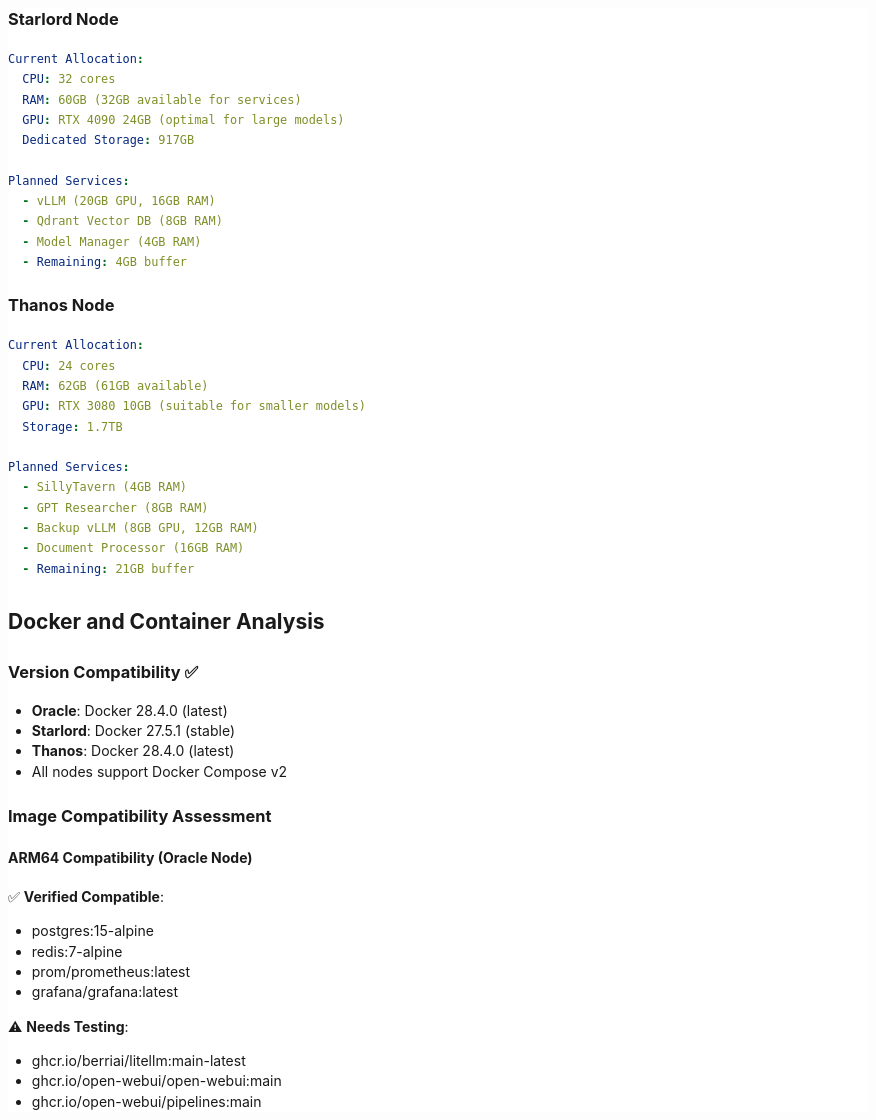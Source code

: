 
### Starlord Node
```yaml
Current Allocation:
  CPU: 32 cores
  RAM: 60GB (32GB available for services)
  GPU: RTX 4090 24GB (optimal for large models)
  Dedicated Storage: 917GB

Planned Services:
  - vLLM (20GB GPU, 16GB RAM)
  - Qdrant Vector DB (8GB RAM)
  - Model Manager (4GB RAM)
  - Remaining: 4GB buffer
```

### Thanos Node
```yaml
Current Allocation:
  CPU: 24 cores
  RAM: 62GB (61GB available)
  GPU: RTX 3080 10GB (suitable for smaller models)
  Storage: 1.7TB

Planned Services:
  - SillyTavern (4GB RAM)
  - GPT Researcher (8GB RAM)
  - Backup vLLM (8GB GPU, 12GB RAM)
  - Document Processor (16GB RAM)
  - Remaining: 21GB buffer
```

## Docker and Container Analysis

### Version Compatibility ✅
- **Oracle**: Docker 28.4.0 (latest)
- **Starlord**: Docker 27.5.1 (stable)
- **Thanos**: Docker 28.4.0 (latest)
- All nodes support Docker Compose v2

### Image Compatibility Assessment

#### ARM64 Compatibility (Oracle Node)
✅ **Verified Compatible**:
- postgres:15-alpine
- redis:7-alpine
- prom/prometheus:latest
- grafana/grafana:latest

⚠️ **Needs Testing**:
- ghcr.io/berriai/litellm:main-latest
- ghcr.io/open-webui/open-webui:main
- ghcr.io/open-webui/pipelines:main
